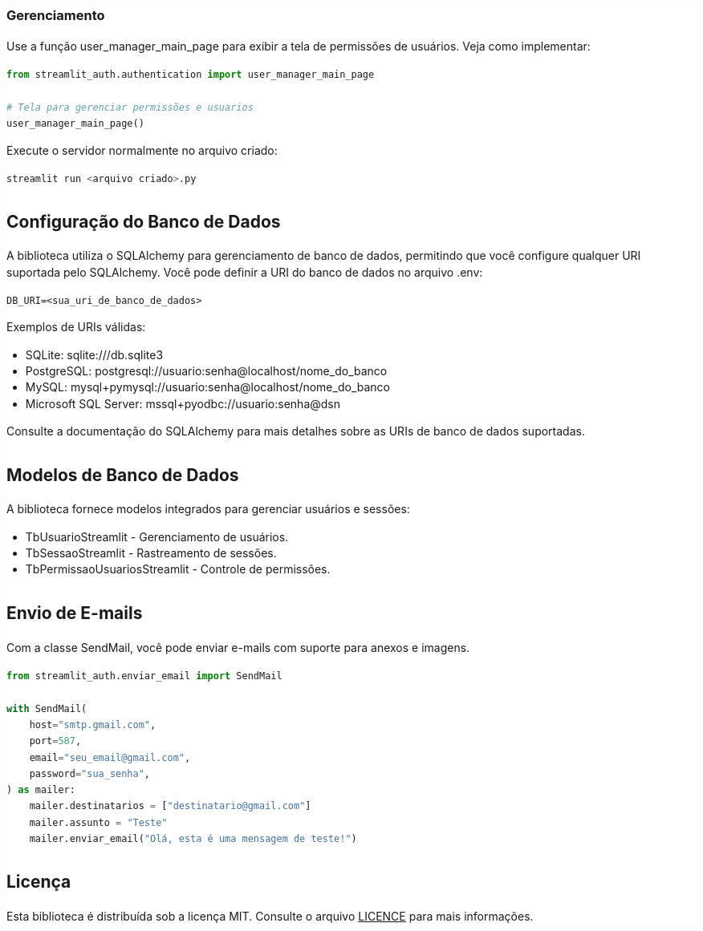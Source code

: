 ### Gerenciamento

Use a função user_manager_main_page para exibir a tela de permissões de usuários. Veja como implementar:

```python
from streamlit_auth.authentication import user_manager_main_page

# Tela para gerenciar permissões e usuarios
user_manager_main_page()
```

Execute o servidor normalmente no arquivo criado:

```bash
streamlit run <arquivo criado>.py
```

## Configuração do Banco de Dados

A biblioteca utiliza o SQLAlchemy para gerenciamento de banco de dados, permitindo que você configure qualquer URI suportada pelo SQLAlchemy. Você pode definir a URI do banco de dados no arquivo .env:

```env
DB_URI=<sua_uri_de_banco_de_dados>
```

Exemplos de URIs válidas:

- SQLite: sqlite:///db.sqlite3
- PostgreSQL: postgresql://usuario:senha@localhost/nome_do_banco
- MySQL: mysql+pymysql://usuario:senha@localhost/nome_do_banco
- Microsoft SQL Server: mssql+pyodbc://usuario:senha@dsn

Consulte a documentação do SQLAlchemy para mais detalhes sobre as URIs de banco de dados suportadas.

## Modelos de Banco de Dados

A biblioteca fornece modelos integrados para gerenciar usuários e sessões:

- TbUsuarioStreamlit - Gerenciamento de usuários.
- TbSessaoStreamlit - Rastreamento de sessões.
- TbPermissaoUsuariosStreamlit - Controle de permissões.

## Envio de E-mails

Com a classe SendMail, você pode enviar e-mails com suporte para anexos e imagens.

```python
from streamlit_auth.enviar_email import SendMail

with SendMail(
    host="smtp.gmail.com",
    port=587,
    email="seu_email@gmail.com",
    password="sua_senha",
) as mailer:
    mailer.destinatarios = ["destinatario@gmail.com"]
    mailer.assunto = "Teste"
    mailer.enviar_email("Olá, esta é uma mensagem de teste!")
```

## Licença

Esta biblioteca é distribuída sob a licença MIT. Consulte o arquivo [LICENCE](https://github.com/joaopalmeidao/streamlit_auth/blob/main/LICENCE?raw=True) para mais informações.
